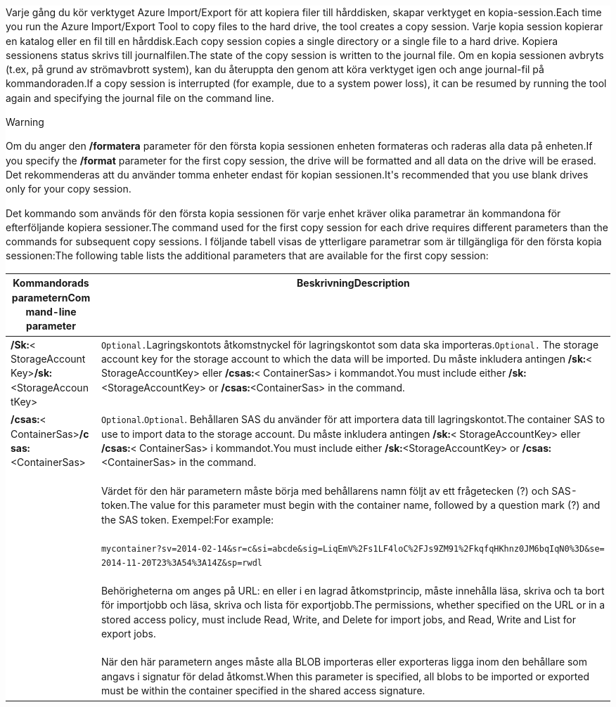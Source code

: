  <span data-ttu-id="a05a8-167">Varje gång du kör verktyget Azure Import/Export för att kopiera filer till hårddisken, skapar verktyget en kopia-session.</span><span class="sxs-lookup"><span data-stu-id="a05a8-167">Each time you run the Azure Import/Export Tool to copy files to the hard drive, the tool creates a copy session.</span></span> <span data-ttu-id="a05a8-168">Varje kopia session kopierar en katalog eller en fil till en hårddisk.</span><span class="sxs-lookup"><span data-stu-id="a05a8-168">Each copy session copies a single directory or a single file to a hard drive.</span></span> <span data-ttu-id="a05a8-169">Kopiera sessionens status skrivs till journalfilen.</span><span class="sxs-lookup"><span data-stu-id="a05a8-169">The state of the copy session is written to the journal file.</span></span> <span data-ttu-id="a05a8-170">Om en kopia sessionen avbryts (t.ex, på grund av strömavbrott system), kan du återuppta den genom att köra verktyget igen och ange journal-fil på kommandoraden.</span><span class="sxs-lookup"><span data-stu-id="a05a8-170">If a copy session is interrupted (for example, due to a system power loss), it can be resumed by running the tool again and specifying the journal file on the command line.</span></span>

> [!WARNING]
>  <span data-ttu-id="a05a8-171">Om du anger den **/formatera** parameter för den första kopia sessionen enheten formateras och raderas alla data på enheten.</span><span class="sxs-lookup"><span data-stu-id="a05a8-171">If you specify the **/format** parameter for the first copy session, the drive will be formatted and all data on the drive will be erased.</span></span> <span data-ttu-id="a05a8-172">Det rekommenderas att du använder tomma enheter endast för kopian sessionen.</span><span class="sxs-lookup"><span data-stu-id="a05a8-172">It's recommended that you use blank drives only for your copy session.</span></span>

 <span data-ttu-id="a05a8-173">Det kommando som används för den första kopia sessionen för varje enhet kräver olika parametrar än kommandona för efterföljande kopiera sessioner.</span><span class="sxs-lookup"><span data-stu-id="a05a8-173">The command used for the first copy session for each drive requires different parameters than the commands for subsequent copy sessions.</span></span> <span data-ttu-id="a05a8-174">I följande tabell visas de ytterligare parametrar som är tillgängliga för den första kopia sessionen:</span><span class="sxs-lookup"><span data-stu-id="a05a8-174">The following table lists the additional parameters that are available for the first copy session:</span></span>

|<span data-ttu-id="a05a8-175">Kommandoradsparametern</span><span class="sxs-lookup"><span data-stu-id="a05a8-175">Command-line parameter</span></span>|<span data-ttu-id="a05a8-176">Beskrivning</span><span class="sxs-lookup"><span data-stu-id="a05a8-176">Description</span></span>|
|-----------------------------|-----------------|
|<span data-ttu-id="a05a8-177">**/Sk:**< StorageAccountKey\></span><span class="sxs-lookup"><span data-stu-id="a05a8-177">**/sk:**<StorageAccountKey\></span></span>|<span data-ttu-id="a05a8-178">`Optional.`Lagringskontots åtkomstnyckel för lagringskontot som data ska importeras.</span><span class="sxs-lookup"><span data-stu-id="a05a8-178">`Optional.` The storage account key for the storage account to which the data will be imported.</span></span> <span data-ttu-id="a05a8-179">Du måste inkludera antingen **/sk:**< StorageAccountKey\> eller **/csas:**< ContainerSas\> i kommandot.</span><span class="sxs-lookup"><span data-stu-id="a05a8-179">You must include either **/sk:**<StorageAccountKey\> or **/csas:**<ContainerSas\> in the command.</span></span>|
|<span data-ttu-id="a05a8-180">**/csas:**< ContainerSas\></span><span class="sxs-lookup"><span data-stu-id="a05a8-180">**/csas:**<ContainerSas\></span></span>|<span data-ttu-id="a05a8-181">`Optional`.</span><span class="sxs-lookup"><span data-stu-id="a05a8-181">`Optional`.</span></span> <span data-ttu-id="a05a8-182">Behållaren SAS du använder för att importera data till lagringskontot.</span><span class="sxs-lookup"><span data-stu-id="a05a8-182">The container SAS to use to import data to the storage account.</span></span> <span data-ttu-id="a05a8-183">Du måste inkludera antingen **/sk:**< StorageAccountKey\> eller **/csas:**< ContainerSas\> i kommandot.</span><span class="sxs-lookup"><span data-stu-id="a05a8-183">You must include either **/sk:**<StorageAccountKey\> or **/csas:**<ContainerSas\> in the command.</span></span><br /><br /> <span data-ttu-id="a05a8-184">Värdet för den här parametern måste börja med behållarens namn följt av ett frågetecken (?) och SAS-token.</span><span class="sxs-lookup"><span data-stu-id="a05a8-184">The value for this parameter must begin with the container name, followed by a question mark (?) and the SAS token.</span></span> <span data-ttu-id="a05a8-185">Exempel:</span><span class="sxs-lookup"><span data-stu-id="a05a8-185">For example:</span></span><br /><br /> `mycontainer?sv=2014-02-14&sr=c&si=abcde&sig=LiqEmV%2Fs1LF4loC%2FJs9ZM91%2FkqfqHKhnz0JM6bqIqN0%3D&se=2014-11-20T23%3A54%3A14Z&sp=rwdl`<br /><br /> <span data-ttu-id="a05a8-186">Behörigheterna om anges på URL: en eller i en lagrad åtkomstprincip, måste innehålla läsa, skriva och ta bort för importjobb och läsa, skriva och lista för exportjobb.</span><span class="sxs-lookup"><span data-stu-id="a05a8-186">The permissions, whether specified on the URL or in a stored access policy, must include Read, Write, and Delete for import jobs, and Read, Write and List for export jobs.</span></span><br /><br /> <span data-ttu-id="a05a8-187">När den här parametern anges måste alla BLOB importeras eller exporteras ligga inom den behållare som angavs i signatur för delad åtkomst.</span><span class="sxs-lookup"><span data-stu-id="a05a8-187">When this parameter is specified, all blobs to be imported or exported must be within the container specified in the shared access signature.</span></span>|